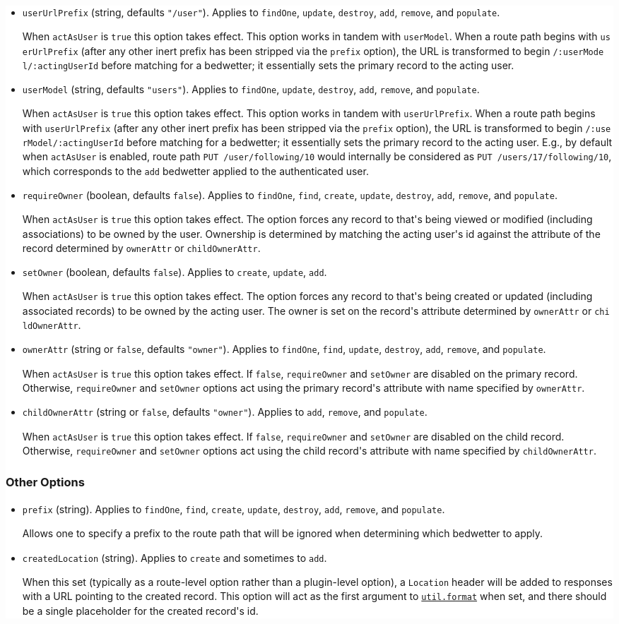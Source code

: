 * `userUrlPrefix` (string, defaults `"/user"`).  Applies to `findOne`, `update`, `destroy`, `add`, `remove`, and `populate`.

    When `actAsUser` is `true` this option takes effect.  This option works in tandem with `userModel`.  When a route path begins with `userUrlPrefix` (after any other inert prefix has been stripped via the `prefix` option), the URL is transformed to begin `/:userModel/:actingUserId` before matching for a bedwetter; it essentially sets the primary record to the acting user.

* `userModel` (string, defaults `"users"`).  Applies to `findOne`, `update`, `destroy`, `add`, `remove`, and `populate`.

    When `actAsUser` is `true` this option takes effect.  This option works in tandem with `userUrlPrefix`.  When a route path begins with `userUrlPrefix` (after any other inert prefix has been stripped via the `prefix` option), the URL is transformed to begin `/:userModel/:actingUserId` before matching for a bedwetter; it essentially sets the primary record to the acting user.  E.g., by default when `actAsUser` is enabled, route path `PUT /user/following/10` would internally be considered as `PUT /users/17/following/10`, which corresponds to the `add` bedwetter applied to the authenticated user.

* `requireOwner` (boolean, defaults `false`). Applies to `findOne`, `find`, `create`, `update`, `destroy`, `add`, `remove`, and `populate`.

    When `actAsUser` is `true` this option takes effect.  The option forces any record to that's being viewed or modified (including associations) to be owned by the user.  Ownership is determined by matching the acting user's id against the attribute of the record determined by `ownerAttr` or `childOwnerAttr`.

* `setOwner` (boolean, defaults `false`). Applies to `create`, `update`, `add`.

    When `actAsUser` is `true` this option takes effect.  The option forces any record to that's being created or updated (including associated records) to be owned by the acting user.  The owner is set on the  record's attribute determined by `ownerAttr` or `childOwnerAttr`.

* `ownerAttr` (string or `false`, defaults `"owner"`).  Applies to `findOne`, `find`, `update`, `destroy`, `add`, `remove`, and `populate`.

    When `actAsUser` is `true` this option takes effect.  If `false`, `requireOwner` and `setOwner` are disabled on the primary record.  Otherwise, `requireOwner` and `setOwner` options act using the primary record's attribute with name specified by `ownerAttr`.

* `childOwnerAttr` (string or `false`, defaults `"owner"`).  Applies to `add`, `remove`, and `populate`.

    When `actAsUser` is `true` this option takes effect.  If `false`, `requireOwner` and `setOwner` are disabled on the child record.  Otherwise, `requireOwner` and `setOwner` options act using the child record's attribute with name specified by `childOwnerAttr`.

### Other Options

* `prefix` (string).  Applies to `findOne`, `find`, `create`, `update`, `destroy`, `add`, `remove`, and `populate`.

    Allows one to specify a prefix to the route path that will be ignored when determining which bedwetter to apply.

* `createdLocation` (string).  Applies to `create` and sometimes to `add`.

    When this set (typically as a route-level option rather than a plugin-level option), a `Location` header will be added to responses with a URL pointing to the created record.  This option will act as the first argument to [`util.format`](http://nodejs.org/api/util.html#util_util_format_format) when set, and there should be a single placeholder for the created record's id.
